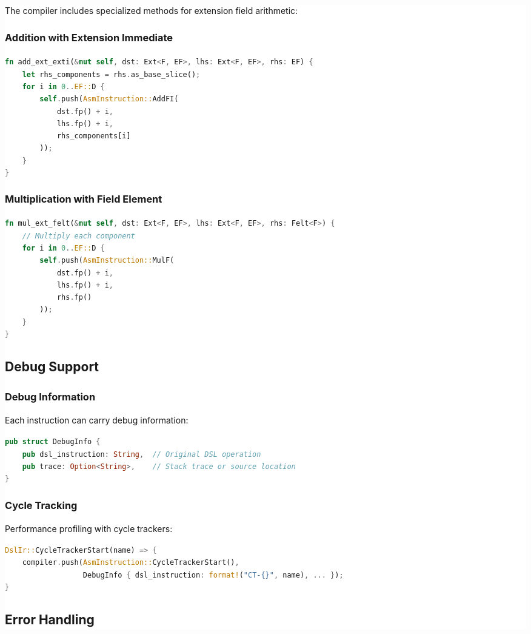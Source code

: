 The compiler includes specialized methods for extension field arithmetic:

### Addition with Extension Immediate
```rust
fn add_ext_exti(&mut self, dst: Ext<F, EF>, lhs: Ext<F, EF>, rhs: EF) {
    let rhs_components = rhs.as_base_slice();
    for i in 0..EF::D {
        self.push(AsmInstruction::AddFI(
            dst.fp() + i, 
            lhs.fp() + i, 
            rhs_components[i]
        ));
    }
}
```

### Multiplication with Field Element
```rust
fn mul_ext_felt(&mut self, dst: Ext<F, EF>, lhs: Ext<F, EF>, rhs: Felt<F>) {
    // Multiply each component
    for i in 0..EF::D {
        self.push(AsmInstruction::MulF(
            dst.fp() + i,
            lhs.fp() + i,
            rhs.fp()
        ));
    }
}
```

## Debug Support

### Debug Information
Each instruction can carry debug information:
```rust
pub struct DebugInfo {
    pub dsl_instruction: String,  // Original DSL operation
    pub trace: Option<String>,    // Stack trace or source location
}
```

### Cycle Tracking
Performance profiling with cycle trackers:
```rust
DslIr::CycleTrackerStart(name) => {
    compiler.push(AsmInstruction::CycleTrackerStart(), 
                  DebugInfo { dsl_instruction: format!("CT-{}", name), ... });
}
```

## Error Handling
